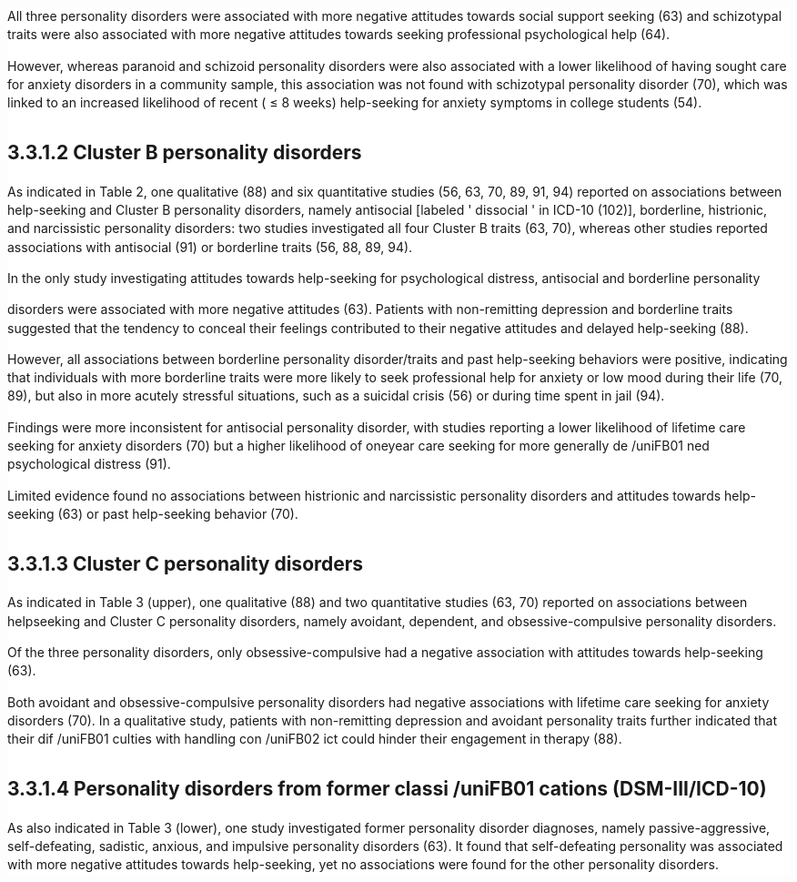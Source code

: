 All three personality disorders were associated with more negative attitudes towards social support seeking (63) and schizotypal traits were also associated with more negative attitudes towards seeking professional psychological help (64).

However, whereas paranoid and schizoid personality disorders were also associated with a lower likelihood of having sought care for anxiety disorders in a community sample, this association was not found with schizotypal personality disorder (70), which was linked to an increased likelihood of recent ( ≤ 8 weeks) help-seeking for anxiety symptoms in college students (54).

## 3.3.1.2 Cluster B personality disorders  

As indicated in Table 2, one qualitative (88) and six quantitative studies (56, 63, 70, 89, 91, 94) reported on associations between help-seeking and Cluster B personality disorders, namely antisocial [labeled ' dissocial ' in ICD-10 (102)], borderline, histrionic, and narcissistic personality disorders: two studies investigated all four Cluster B traits (63, 70), whereas other studies reported associations with antisocial (91) or borderline traits (56, 88, 89, 94).

In the only study investigating attitudes towards help-seeking for psychological distress, antisocial and borderline personality

disorders were associated with more negative attitudes (63). Patients with non-remitting depression and borderline traits suggested that the tendency to conceal their feelings contributed to their negative attitudes and delayed help-seeking (88).

However, all associations between borderline personality disorder/traits and past help-seeking behaviors were positive, indicating that individuals with more borderline traits were more likely to seek professional help for anxiety or low mood during their life (70, 89), but also in more acutely stressful situations, such as a suicidal crisis (56) or during time spent in jail (94).

Findings were more inconsistent for antisocial personality disorder, with studies reporting a lower likelihood of lifetime care seeking for anxiety disorders (70) but a higher likelihood of oneyear care seeking for more generally de /uniFB01 ned psychological distress (91).

Limited evidence found no associations between histrionic and narcissistic personality disorders and attitudes towards help-seeking (63) or past help-seeking behavior (70).

## 3.3.1.3 Cluster C personality disorders  

As indicated in Table 3 (upper), one qualitative (88) and two quantitative studies (63, 70) reported on associations between helpseeking and Cluster C personality disorders, namely avoidant, dependent, and obsessive-compulsive personality disorders.

Of the three personality disorders, only obsessive-compulsive had a negative association with attitudes towards help-seeking (63).

Both avoidant and obsessive-compulsive personality disorders had negative associations with lifetime care seeking for anxiety disorders (70). In a qualitative study, patients with non-remitting depression and avoidant personality traits further indicated that their dif /uniFB01 culties with handling con /uniFB02 ict could hinder their engagement in therapy (88).

## 3.3.1.4 Personality disorders from former classi /uniFB01 cations (DSM-III/ICD-10)  

As also indicated in Table 3 (lower), one study investigated former personality disorder diagnoses, namely passive-aggressive, self-defeating, sadistic, anxious, and impulsive personality disorders (63). It found that self-defeating personality was associated with more negative attitudes towards help-seeking, yet no associations were found for the other personality disorders.
